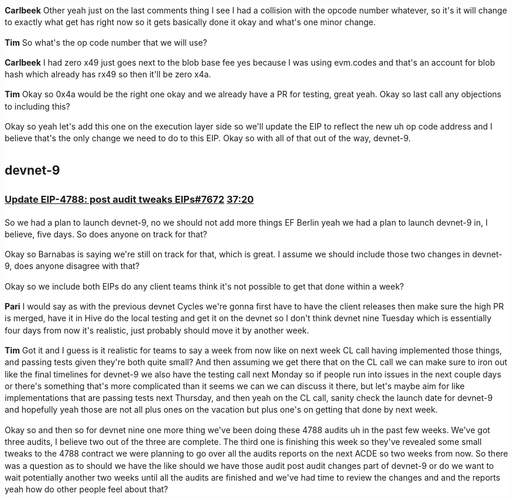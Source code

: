 **Carlbeek**
Other yeah just on the last comments thing I see I had a collision with the opcode number whatever, so it's it will change to exactly what get has right now so it gets basically done it okay and what's one minor change.

**Tim**
So what's the op code number that we will use?

**Carlbeek**
I had zero x49 just goes next to the blob base fee yes because I was using evm.codes and that's an account for blob hash which already has rx49 so then it'll be zero x4a.

**Tim**
Okay so 0x4a would be the right one okay and we already have a PR for testing, great yeah. Okay so last call any objections to including this?

Okay so yeah let's add this one on the execution layer side so we'll update the EIP to reflect the new uh op code address and I believe that's the only change we need to do to this EIP. Okay so with all of that out of the way, devnet-9.

## devnet-9
### [Update EIP-4788: post audit tweaks EIPs#7672]( https://github.com/ethereum/EIPs/pull/7672) [37:20]( https://www.youtube.com/live/aobFWu7NANc?si=rUqMQTQ2LIogmIwh&t=2240) 

So we had a plan to launch devnet-9, no we should not add more things EF Berlin yeah we had a plan to launch devnet-9 in, I believe, five days. So does anyone on track for that?

Okay so Barnabas is saying we're still on track for that, which is great. I assume we should include those two changes in devnet-9, does anyone disagree with that? 

Okay so we include both EIPs do any client teams think it's not possible to get that done within a week?

**Pari**
I would say as with the previous devnet Cycles we're gonna first have to have the client releases then make sure the high PR is merged, have it in Hive do the local testing and get it on the devnet so I don't think devnet nine Tuesday which is essentially four days from now it's realistic, just probably should move it by another week.

**Tim**
Got it and I guess is it realistic for teams to say a week from now like on
next week CL call having implemented those things, and passing tests given they're both quite small? And then assuming we get there that on the CL call we can make sure to iron out like the final timelines for devnet-9 we also have the testing call next Monday so if people run into issues in the next couple days or there's something that's more complicated than it seems we can we can discuss it there, but let's maybe aim for like implementations that are passing tests next Thursday, and then yeah on the CL call, sanity check the launch date for devnet-9 and hopefully yeah those are not all plus ones on the  vacation but plus one's on getting that done by next week.

Okay so and then so for devnet nine one more thing we've been doing these 4788 audits uh in the past few weeks. We've got three audits, I believe two out of the three are complete. The third one is finishing this week so they've revealed some small tweaks to the 4788 contract we were planning to go over all the audits reports on the next ACDE so two weeks from now. So there was a question as to should we have the like should we have those audit post audit changes part of devnet-9 or do we want to wait potentially another two weeks until all the audits are finished and we've had time to review the changes and and the reports yeah how do other people feel about that?
